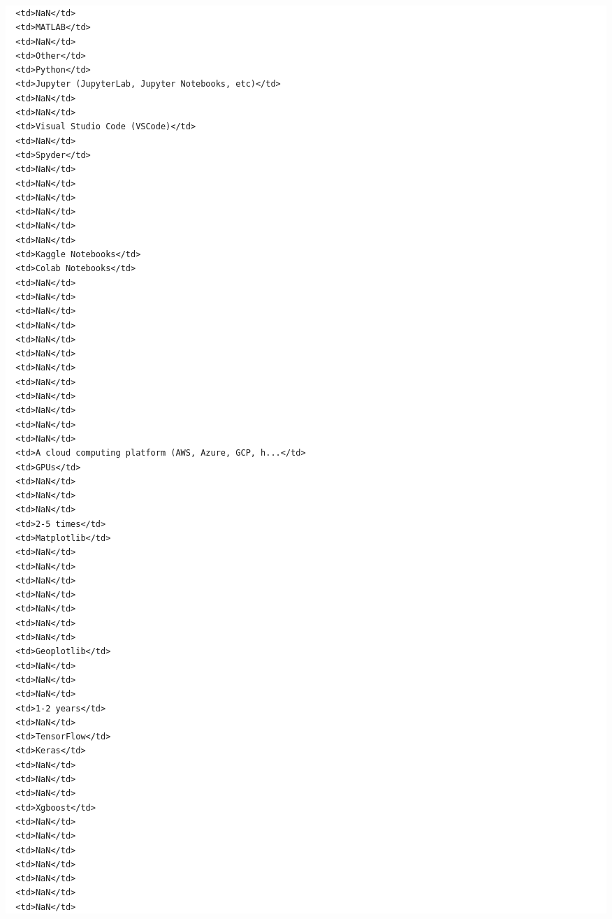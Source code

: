       <td>NaN</td>
      <td>MATLAB</td>
      <td>NaN</td>
      <td>Other</td>
      <td>Python</td>
      <td>Jupyter (JupyterLab, Jupyter Notebooks, etc)</td>
      <td>NaN</td>
      <td>NaN</td>
      <td>Visual Studio Code (VSCode)</td>
      <td>NaN</td>
      <td>Spyder</td>
      <td>NaN</td>
      <td>NaN</td>
      <td>NaN</td>
      <td>NaN</td>
      <td>NaN</td>
      <td>NaN</td>
      <td>Kaggle Notebooks</td>
      <td>Colab Notebooks</td>
      <td>NaN</td>
      <td>NaN</td>
      <td>NaN</td>
      <td>NaN</td>
      <td>NaN</td>
      <td>NaN</td>
      <td>NaN</td>
      <td>NaN</td>
      <td>NaN</td>
      <td>NaN</td>
      <td>NaN</td>
      <td>NaN</td>
      <td>A cloud computing platform (AWS, Azure, GCP, h...</td>
      <td>GPUs</td>
      <td>NaN</td>
      <td>NaN</td>
      <td>NaN</td>
      <td>2-5 times</td>
      <td>Matplotlib</td>
      <td>NaN</td>
      <td>NaN</td>
      <td>NaN</td>
      <td>NaN</td>
      <td>NaN</td>
      <td>NaN</td>
      <td>NaN</td>
      <td>Geoplotlib</td>
      <td>NaN</td>
      <td>NaN</td>
      <td>NaN</td>
      <td>1-2 years</td>
      <td>NaN</td>
      <td>TensorFlow</td>
      <td>Keras</td>
      <td>NaN</td>
      <td>NaN</td>
      <td>NaN</td>
      <td>Xgboost</td>
      <td>NaN</td>
      <td>NaN</td>
      <td>NaN</td>
      <td>NaN</td>
      <td>NaN</td>
      <td>NaN</td>
      <td>NaN</td>